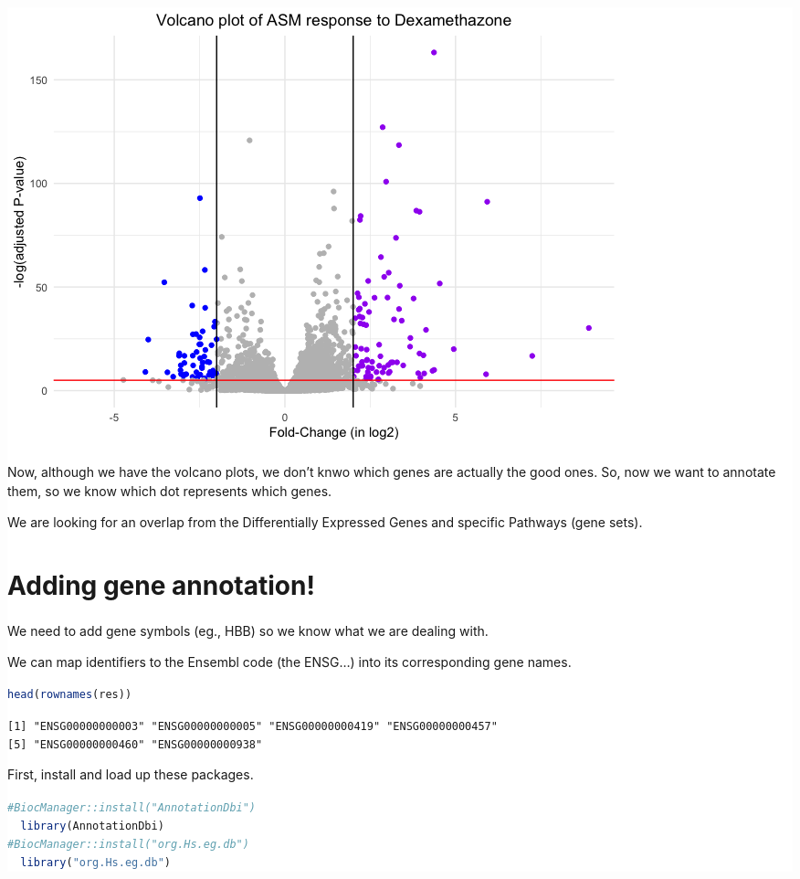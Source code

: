 ![](Class13_files/figure-commonmark/unnamed-chunk-26-1.png)

Now, although we have the volcano plots, we don’t knwo which genes are
actually the good ones. So, now we want to annotate them, so we know
which dot represents which genes.

We are looking for an overlap from the Differentially Expressed Genes
and specific Pathways (gene sets).

# Adding gene annotation!

We need to add gene symbols (eg., HBB) so we know what we are dealing
with.

We can map identifiers to the Ensembl code (the ENSG…) into its
corresponding gene names.

``` r
head(rownames(res))
```

    [1] "ENSG00000000003" "ENSG00000000005" "ENSG00000000419" "ENSG00000000457"
    [5] "ENSG00000000460" "ENSG00000000938"

First, install and load up these packages.

``` r
#BiocManager::install("AnnotationDbi")
  library(AnnotationDbi)
#BiocManager::install("org.Hs.eg.db")
  library("org.Hs.eg.db")
```
